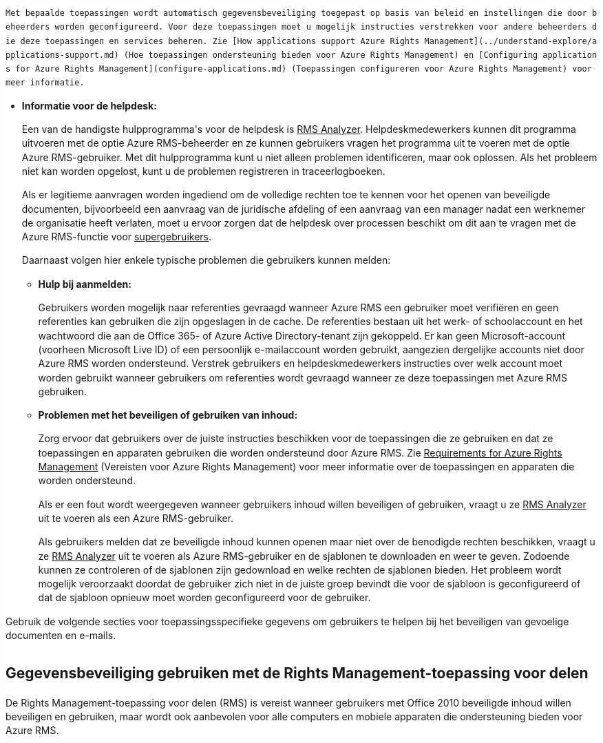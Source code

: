     Met bepaalde toepassingen wordt automatisch gegevensbeveiliging toegepast op basis van beleid en instellingen die door beheerders worden geconfigureerd. Voor deze toepassingen moet u mogelijk instructies verstrekken voor andere beheerders die deze toepassingen en services beheren. Zie [How applications support Azure Rights Management](../understand-explore/applications-support.md) (Hoe toepassingen ondersteuning bieden voor Azure Rights Management) en [Configuring applications for Azure Rights Management](configure-applications.md) (Toepassingen configureren voor Azure Rights Management) voor meer informatie.

-   **Informatie voor de helpdesk:**

    Een van de handigste hulpprogramma's voor de helpdesk is [RMS Analyzer](https://www.microsoft.com/en-us/download/details.aspx?id=46437). Helpdeskmedewerkers kunnen dit programma uitvoeren met de optie Azure RMS-beheerder en ze kunnen gebruikers vragen het programma uit te voeren met de optie Azure RMS-gebruiker. Met dit hulpprogramma kunt u niet alleen problemen identificeren, maar ook oplossen. Als het probleem niet kan worden opgelost, kunt u de problemen registreren in traceerlogboeken.

    Als er legitieme aanvragen worden ingediend om de volledige rechten toe te kennen voor het openen van beveiligde documenten, bijvoorbeeld een aanvraag van de juridische afdeling of een aanvraag van een manager nadat een werknemer de organisatie heeft verlaten, moet u ervoor zorgen dat de helpdesk over processen beschikt om dit aan te vragen met de Azure RMS-functie voor [supergebruikers](configure-super-users.md).

    Daarnaast volgen hier enkele typische problemen die gebruikers kunnen melden:

    -   **Hulp bij aanmelden:**

        Gebruikers worden mogelijk naar referenties gevraagd wanneer Azure RMS een gebruiker moet verifiëren en geen referenties kan gebruiken die zijn opgeslagen in de cache. De referenties bestaan uit het werk- of schoolaccount en het wachtwoord die aan de Office 365- of Azure Active Directory-tenant zijn gekoppeld. Er kan geen Microsoft-account (voorheen Microsoft Live ID) of een persoonlijk e-mailaccount worden gebruikt, aangezien dergelijke accounts niet door Azure RMS worden ondersteund. Verstrek gebruikers en helpdeskmedewerkers instructies over welk account moet worden gebruikt wanneer gebruikers om referenties wordt gevraagd wanneer ze deze toepassingen met Azure RMS gebruiken.

    -   **Problemen met het beveiligen of gebruiken van inhoud:**

        Zorg ervoor dat gebruikers over de juiste instructies beschikken voor de toepassingen die ze gebruiken en dat ze toepassingen en apparaten gebruiken die worden ondersteund door Azure RMS. Zie [Requirements for Azure Rights Management](../get-started/requirements-azure-rms.md) (Vereisten voor Azure Rights Management) voor meer informatie over de toepassingen en apparaten die worden ondersteund.

        Als er een fout wordt weergegeven wanneer gebruikers inhoud willen beveiligen of gebruiken, vraagt u ze [RMS Analyzer](https://www.microsoft.com/en-us/download/details.aspx?id=46437) uit te voeren als een Azure RMS-gebruiker.

        Als gebruikers melden dat ze beveiligde inhoud kunnen openen maar niet over de benodigde rechten beschikken, vraagt u ze [RMS Analyzer](https://www.microsoft.com/en-us/download/details.aspx?id=46437) uit te voeren als Azure RMS-gebruiker en de sjablonen te downloaden en weer te geven. Zodoende kunnen ze controleren of de sjablonen zijn gedownload en welke rechten de sjablonen bieden. Het probleem wordt mogelijk veroorzaakt doordat de gebruiker zich niet in de juiste groep bevindt die voor de sjabloon is geconfigureerd of dat de sjabloon opnieuw moet worden geconfigureerd voor de gebruiker.

Gebruik de volgende secties voor toepassingsspecifieke gegevens om gebruikers te helpen bij het beveiligen van gevoelige documenten en e-mails.

## Gegevensbeveiliging gebruiken met de Rights Management-toepassing voor delen
De Rights Management-toepassing voor delen (RMS) is vereist wanneer gebruikers met Office 2010 beveiligde inhoud willen beveiligen en gebruiken, maar wordt ook aanbevolen voor alle computers en mobiele apparaten die ondersteuning bieden voor Azure RMS.
